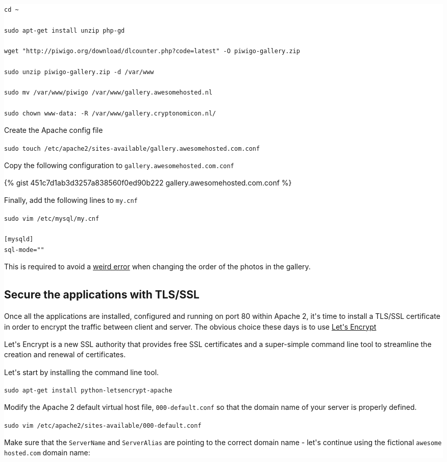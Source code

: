 ```
cd ~

sudo apt-get install unzip php-gd

wget "http://piwigo.org/download/dlcounter.php?code=latest" -O piwigo-gallery.zip

sudo unzip piwigo-gallery.zip -d /var/www

sudo mv /var/www/piwigo /var/www/gallery.awesomehosted.nl

sudo chown www-data: -R /var/www/gallery.cryptonomicon.nl/

```

Create the Apache config file

```
sudo touch /etc/apache2/sites-available/gallery.awesomehosted.com.conf
```

Copy the following configuration to `gallery.awesomehosted.com.conf`

{% gist 451c7d1ab3d3257a838560f0ed90b222 gallery.awesomehosted.com.conf %}

Finally, add the following lines to `my.cnf`

```
sudo vim /etc/mysql/my.cnf

[mysqld]
sql-mode=""
```

This is required to avoid a [weird error][23] when changing the order of the photos in the gallery.

## Secure the applications with TLS/SSL

Once all the applications are installed, configured and running on port 80 within Apache 2, it's time to install a TLS/SSL certificate in order to encrypt the traffic between client and server. The obvious choice these days is to use [Let's Encrypt][18]

Let's Encrypt is a new SSL authority that provides free SSL certificates and a super-simple command line tool to streamline the creation and renewal of certificates.

Let's start by installing the command line tool.

```
sudo apt-get install python-letsencrypt-apache
```

Modify the Apache 2 default virtual host file, `000-default.conf` so that the domain name of your server is properly defined.

```
sudo vim /etc/apache2/sites-available/000-default.conf
```

Make sure that the `ServerName` and `ServerAlias` are pointing to the correct domain name - let's continue using the fictional `awesomehosted.com` domain name:


[1]:	https://www.hetzner.de/en/
[2]:	https://www.fastmail.com/
[3]:	https://www.resilio.com/individuals/
[4]:	http://sabre.io/baikal/
[5]:	https://tt-rss.org/
[6]:	https://www.dokuwiki.org/dokuwiki#
[7]:	http://piwigo.org/
[8]:	https://www.thefanclub.co.za/how-to/how-secure-ubuntu-1604-lts-server-part-1-basics
[9]:	https://www.digitalocean.com/community/tutorials/initial-server-setup-with-ubuntu-16-04
[10]:	https://help.ubuntu.com/community/StricterDefaults
[11]:	http://disablessl3.com/
[12]:	http://www.fail2ban.org/wiki/index.php/Main_Page
[13]:	https://www.digitalocean.com/community/tutorials/how-to-install-linux-apache-mysql-php-lamp-stack-on-ubuntu-16-04
[14]:	https://www.digitalocean.com/
[15]:	http://variety.com/2016/digital/news/bittorrent-sync-spinoff-resilio-1201787793/
[16]:	https://play.google.com/store/apps/details?id=org.dmfs.carddav.Sync&amp;hl=en
[17]:	https://play.google.com/store/apps/details?id=org.dmfs.caldav.lib&amp;hl=en
[18]:   https://letsencrypt.org/
[19]:   https://github.com/Kickball/awesome-selfhosted
[20]:   https://www.reddit.com/r/selfhosted/
[21]:   https://github.com/Kickball/awesome-selfhosted#feed-readers
[22]:   https://lychee.electerious.com/
[23]:   https://github.com/Piwigo/Piwigo/issues/376
[24]:   https://syncthing.net/
[25]:   https://www.seafile.com/en/home/